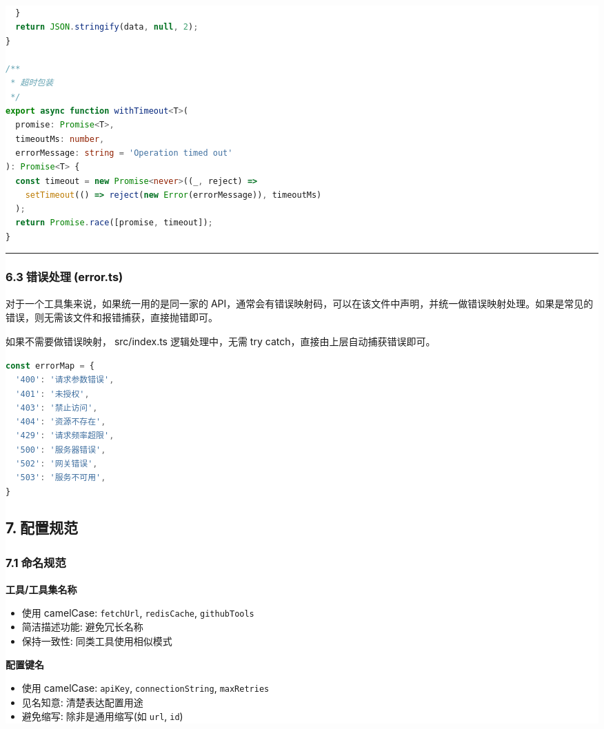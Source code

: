 ```typescript
  }
  return JSON.stringify(data, null, 2);
}

/**
 * 超时包装
 */
export async function withTimeout<T>(
  promise: Promise<T>,
  timeoutMs: number,
  errorMessage: string = 'Operation timed out'
): Promise<T> {
  const timeout = new Promise<never>((_, reject) =>
    setTimeout(() => reject(new Error(errorMessage)), timeoutMs)
  );
  return Promise.race([promise, timeout]);
}
```

---

### 6.3 错误处理 (error.ts)

对于一个工具集来说，如果统一用的是同一家的 API，通常会有错误映射码，可以在该文件中声明，并统一做错误映射处理。如果是常见的错误，则无需该文件和报错捕获，直接抛错即可。

如果不需要做错误映射， src/index.ts 逻辑处理中，无需 try catch，直接由上层自动捕获错误即可。

```ts
const errorMap = {
  '400': '请求参数错误',
  '401': '未授权',
  '403': '禁止访问',
  '404': '资源不存在',
  '429': '请求频率超限',
  '500': '服务器错误',
  '502': '网关错误',
  '503': '服务不可用',
}
```


## 7. 配置规范

### 7.1 命名规范

**工具/工具集名称**
- 使用 camelCase: `fetchUrl`, `redisCache`, `githubTools`
- 简洁描述功能: 避免冗长名称
- 保持一致性: 同类工具使用相似模式

**配置键名**
- 使用 camelCase: `apiKey`, `connectionString`, `maxRetries`
- 见名知意: 清楚表达配置用途
- 避免缩写: 除非是通用缩写(如 `url`, `id`)
